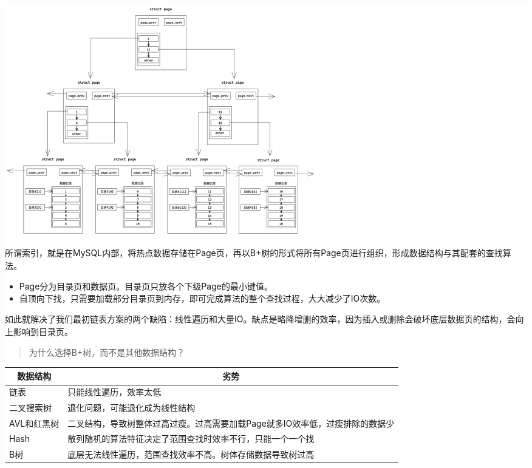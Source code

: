 <img src="索引特性.assets/索引总体结构图示.png" style="zoom:50%;" />

所谓索引，就是在MySQL内部，将热点数据存储在Page页，再以B+树的形式将所有Page页进行组织，形成数据结构与其配套的查找算法。

- Page分为目录页和数据页。目录页只放各个下级Page的最小键值。
- 自顶向下找，只需要加载部分目录页到内存，即可完成算法的整个查找过程，大大减少了IO次数。

如此就解决了我们最初链表方案的两个缺陷：线性遍历和大量IO。缺点是略降增删的效率，因为插入或删除会破坏底层数据页的结构，会向上影响到目录页。

> 为什么选择B+树，而不是其他数据结构？

| 数据结构    | 劣势                                                         |
| ----------- | ------------------------------------------------------------ |
| 链表        | 只能线性遍历，效率太低                                       |
| 二叉搜索树  | 退化问题，可能退化成为线性结构                               |
| AVL和红黑树 | 二叉结构，导致树整体过高过瘦。过高需要加载Page就多IO效率低，过瘦排除的数据少 |
| Hash        | 散列随机的算法特征决定了范围查找时效率不行，只能一个一个找   |
| B树         | 底层无法线性遍历，范围查找效率不高。树体存储数据导致树过高   |
